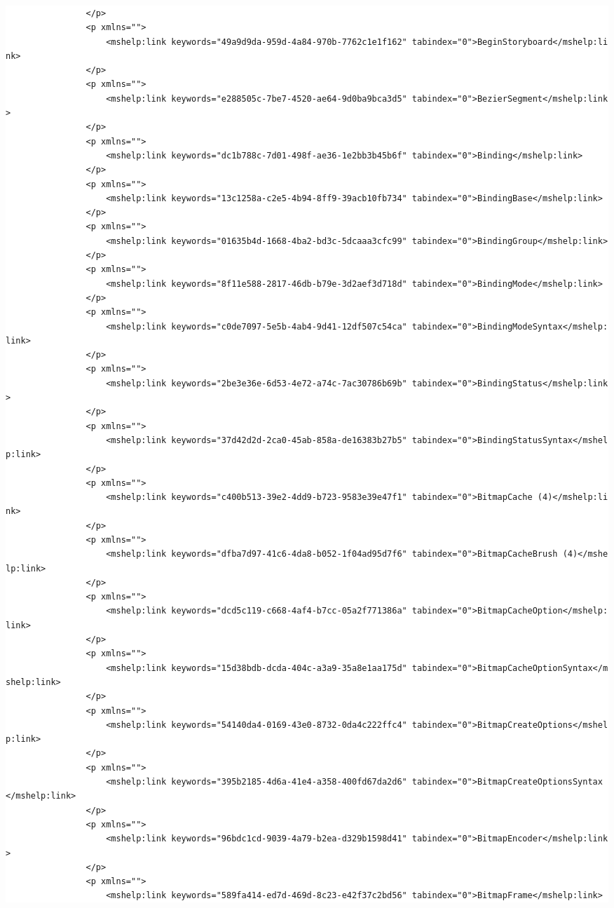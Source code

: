 					</p>
					<p xmlns="">
						<mshelp:link keywords="49a9d9da-959d-4a84-970b-7762c1e1f162" tabindex="0">BeginStoryboard</mshelp:link>
					</p>
					<p xmlns="">
						<mshelp:link keywords="e288505c-7be7-4520-ae64-9d0ba9bca3d5" tabindex="0">BezierSegment</mshelp:link>
					</p>
					<p xmlns="">
						<mshelp:link keywords="dc1b788c-7d01-498f-ae36-1e2bb3b45b6f" tabindex="0">Binding</mshelp:link>
					</p>
					<p xmlns="">
						<mshelp:link keywords="13c1258a-c2e5-4b94-8ff9-39acb10fb734" tabindex="0">BindingBase</mshelp:link>
					</p>
					<p xmlns="">
						<mshelp:link keywords="01635b4d-1668-4ba2-bd3c-5dcaaa3cfc99" tabindex="0">BindingGroup</mshelp:link>
					</p>
					<p xmlns="">
						<mshelp:link keywords="8f11e588-2817-46db-b79e-3d2aef3d718d" tabindex="0">BindingMode</mshelp:link>
					</p>
					<p xmlns="">
						<mshelp:link keywords="c0de7097-5e5b-4ab4-9d41-12df507c54ca" tabindex="0">BindingModeSyntax</mshelp:link>
					</p>
					<p xmlns="">
						<mshelp:link keywords="2be3e36e-6d53-4e72-a74c-7ac30786b69b" tabindex="0">BindingStatus</mshelp:link>
					</p>
					<p xmlns="">
						<mshelp:link keywords="37d42d2d-2ca0-45ab-858a-de16383b27b5" tabindex="0">BindingStatusSyntax</mshelp:link>
					</p>
					<p xmlns="">
						<mshelp:link keywords="c400b513-39e2-4dd9-b723-9583e39e47f1" tabindex="0">BitmapCache (4)</mshelp:link>
					</p>
					<p xmlns="">
						<mshelp:link keywords="dfba7d97-41c6-4da8-b052-1f04ad95d7f6" tabindex="0">BitmapCacheBrush (4)</mshelp:link>
					</p>
					<p xmlns="">
						<mshelp:link keywords="dcd5c119-c668-4af4-b7cc-05a2f771386a" tabindex="0">BitmapCacheOption</mshelp:link>
					</p>
					<p xmlns="">
						<mshelp:link keywords="15d38bdb-dcda-404c-a3a9-35a8e1aa175d" tabindex="0">BitmapCacheOptionSyntax</mshelp:link>
					</p>
					<p xmlns="">
						<mshelp:link keywords="54140da4-0169-43e0-8732-0da4c222ffc4" tabindex="0">BitmapCreateOptions</mshelp:link>
					</p>
					<p xmlns="">
						<mshelp:link keywords="395b2185-4d6a-41e4-a358-400fd67da2d6" tabindex="0">BitmapCreateOptionsSyntax</mshelp:link>
					</p>
					<p xmlns="">
						<mshelp:link keywords="96bdc1cd-9039-4a79-b2ea-d329b1598d41" tabindex="0">BitmapEncoder</mshelp:link>
					</p>
					<p xmlns="">
						<mshelp:link keywords="589fa414-ed7d-469d-8c23-e42f37c2bd56" tabindex="0">BitmapFrame</mshelp:link>